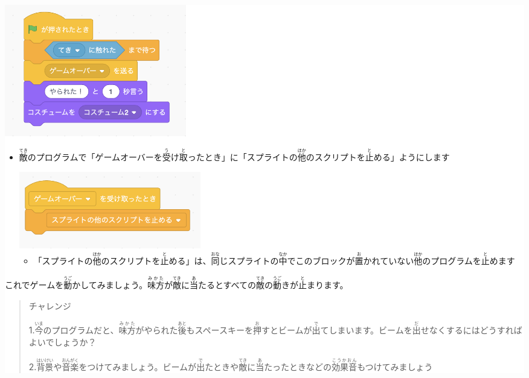   <img src="images/message-08.png" width="300">

<div class="page"/>

- <ruby>敵<rt>てき</rt></ruby>のプログラムで「ゲームオーバーを<ruby>受<rt>う</rt></ruby>け<ruby>取<rt>と</rt></ruby>ったとき」に「スプライトの<ruby>他<rt>ほか</rt></ruby>のスクリプトを<ruby>止<rt>と</rt></ruby>める」ようにします

  <img src="images/message-09.png" width="300">

  - 「スプライトの<ruby>他<rt>ほか</rt></ruby>のスクリプトを<ruby>止<rt>と</rt></ruby>める」は、<ruby>同<rt>おな</rt></ruby>じスプライトの<ruby>中<rt>なか</rt></ruby>でこのブロックが<ruby>置<rt>お</rt></ruby>かれていない<ruby>他<rt>ほか</rt></ruby>のプログラムを<ruby>止<rt>と</rt></ruby>めます

これでゲームを<ruby>動<rt>うご</rt></ruby>かしてみましょう。<ruby>味方<rt>みかた</rt></ruby>が<ruby>敵<rt>てき</rt></ruby>に<ruby>当<rt>あ</rt></ruby>たるとすべての<ruby>敵<rt>てき</rt></ruby>の<ruby>動<rt>うご</rt></ruby>きが<ruby>止<rt>と</rt></ruby>まります。

> チャレンジ
>
> 1.<ruby>今<rt>いま</rt></ruby>のプログラムだと、<ruby>味方<rt>みかた</rt></ruby>がやられた<ruby>後<rt>あと</rt></ruby>もスペースキーを<ruby>押<rt>お</rt></ruby>すとビームが<ruby>出<rt>で</rt></ruby>てしまいます。ビームを<ruby>出<rt>だ</rt></ruby>せなくするにはどうすればよいでしょうか？
>
> 2.<ruby>背景<rt>はいけい</rt></ruby>や<ruby>音楽<rt>おんがく</rt></ruby>をつけてみましょう。ビームが<ruby>出<rt>で</rt></ruby>たときや<ruby>敵<rt>てき</rt></ruby>に<ruby>当<rt>あ</rt></ruby>たったときなどの<ruby>効果音<rt>こうかおん</rt></ruby>もつけてみましょう
>

